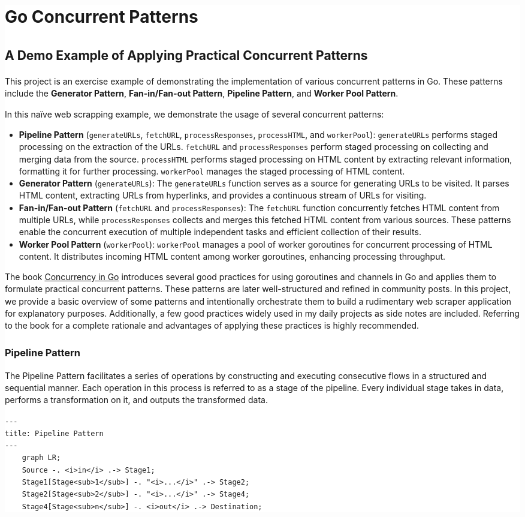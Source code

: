 # Go Concurrent Patterns

## A Demo Example of Applying Practical Concurrent Patterns

This project is an exercise example of demonstrating the implementation of various concurrent patterns in Go. These patterns include the **Generator Pattern**, **Fan-in/Fan-out Pattern**, **Pipeline Pattern**, and **Worker Pool Pattern**.

In this naïve web scrapping example, we demonstrate the usage of several concurrent patterns:

- **Pipeline Pattern** (`generateURLs`, `fetchURL`, `processResponses`, `processHTML`, and `workerPool`): `generateURLs` performs staged processing on the extraction of the URLs. `fetchURL` and `processResponses` perform staged processing on collecting and merging data from the source. `processHTML` performs staged processing on HTML content by extracting relevant information, formatting it for further processing. `workerPool` manages the staged processing of HTML content.
- **Generator Pattern** (`generateURLs`): The `generateURLs` function serves as a source for generating URLs to be visited. It parses HTML content, extracting URLs from hyperlinks, and provides a continuous stream of URLs for visiting.
- **Fan-in/Fan-out Pattern** (`fetchURL` and `processResponses`): The `fetchURL` function concurrently fetches HTML content from multiple URLs, while `processResponses` collects and merges this fetched HTML content from various sources. These patterns enable the concurrent execution of multiple independent tasks and efficient collection of their results.
- **Worker Pool Pattern** (`workerPool`): `workerPool` manages a pool of worker goroutines for concurrent processing of HTML content. It distributes incoming HTML content among worker goroutines, enhancing processing throughput.

The book [Concurrency in Go](https://www.oreilly.com/library/view/concurrency-in-go/9781491941294/) introduces several good practices for using goroutines and channels in Go and applies them to formulate practical concurrent patterns. These patterns are later well-structured and refined in community posts. In this project, we provide a basic overview of some patterns and intentionally orchestrate them to build a rudimentary web scraper application for explanatory purposes. Additionally, a few good practices widely used in my daily projects as side notes are included. Referring to the book for a complete rationale and advantages of applying these practices is highly recommended.

### Pipeline Pattern

The Pipeline Pattern facilitates a series of operations by constructing and executing consecutive flows in a structured and sequential manner. Each operation in this process is referred to as a stage of the pipeline. Every individual stage takes in data, performs a transformation on it, and outputs the transformed data.

```mermaid
---
title: Pipeline Pattern
---
	graph LR;
    Source -. <i>in</i> .-> Stage1;
    Stage1[Stage<sub>1</sub>] -. "<i>...</i>" .-> Stage2;
    Stage2[Stage<sub>2</sub>] -. "<i>...</i>" .-> Stage4;
    Stage4[Stage<sub>n</sub>] -. <i>out</i> .-> Destination;
```
